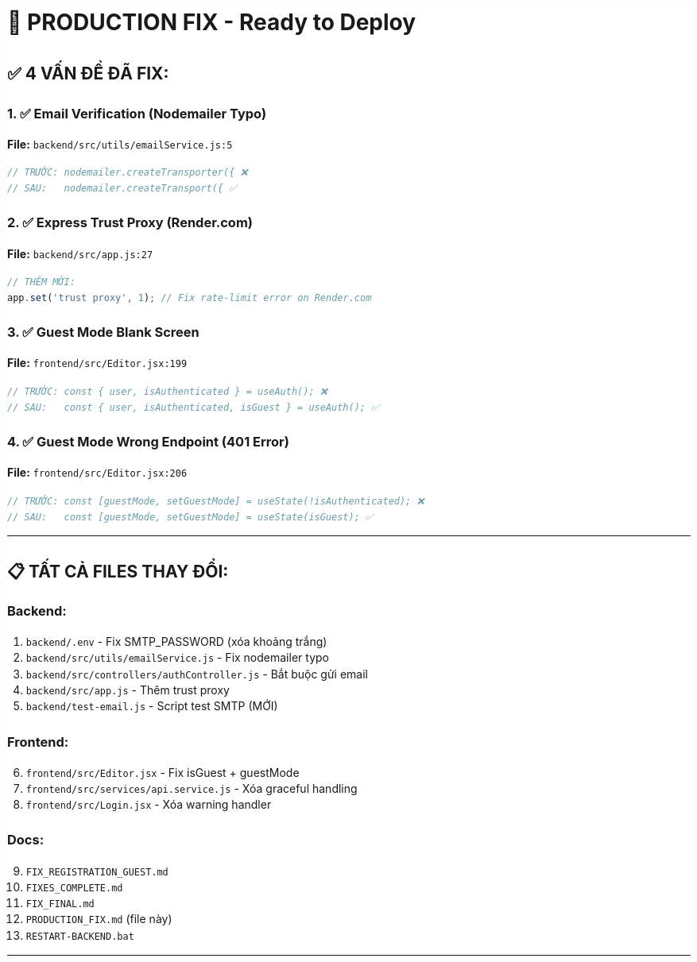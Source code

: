 # 🚀 PRODUCTION FIX - Ready to Deploy

## ✅ 4 VẤN ĐỀ ĐÃ FIX:

### 1. ✅ Email Verification (Nodemailer Typo)
**File:** `backend/src/utils/emailService.js:5`
```javascript
// TRƯỚC: nodemailer.createTransporter({ ❌
// SAU:   nodemailer.createTransport({ ✅
```

### 2. ✅ Express Trust Proxy (Render.com)
**File:** `backend/src/app.js:27`
```javascript
// THÊM MỚI:
app.set('trust proxy', 1); // Fix rate-limit error on Render.com
```

### 3. ✅ Guest Mode Blank Screen
**File:** `frontend/src/Editor.jsx:199`
```javascript
// TRƯỚC: const { user, isAuthenticated } = useAuth(); ❌
// SAU:   const { user, isAuthenticated, isGuest } = useAuth(); ✅
```

### 4. ✅ Guest Mode Wrong Endpoint (401 Error)
**File:** `frontend/src/Editor.jsx:206`
```javascript
// TRƯỚC: const [guestMode, setGuestMode] = useState(!isAuthenticated); ❌
// SAU:   const [guestMode, setGuestMode] = useState(isGuest); ✅
```

---

## 📋 TẤT CẢ FILES THAY ĐỔI:

### Backend:
1. `backend/.env` - Fix SMTP_PASSWORD (xóa khoảng trắng)
2. `backend/src/utils/emailService.js` - Fix nodemailer typo
3. `backend/src/controllers/authController.js` - Bắt buộc gửi email
4. `backend/src/app.js` - Thêm trust proxy
5. `backend/test-email.js` - Script test SMTP (MỚI)

### Frontend:
6. `frontend/src/Editor.jsx` - Fix isGuest + guestMode
7. `frontend/src/services/api.service.js` - Xóa graceful handling
8. `frontend/src/Login.jsx` - Xóa warning handler

### Docs:
9. `FIX_REGISTRATION_GUEST.md`
10. `FIXES_COMPLETE.md`
11. `FIX_FINAL.md`
12. `PRODUCTION_FIX.md` (file này)
13. `RESTART-BACKEND.bat`

---